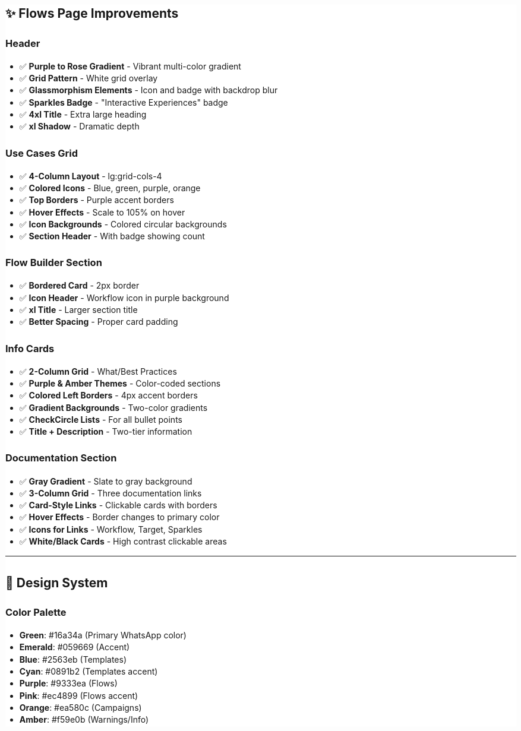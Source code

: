 ## ✨ Flows Page Improvements

### Header
- ✅ **Purple to Rose Gradient** - Vibrant multi-color gradient
- ✅ **Grid Pattern** - White grid overlay
- ✅ **Glassmorphism Elements** - Icon and badge with backdrop blur
- ✅ **Sparkles Badge** - "Interactive Experiences" badge
- ✅ **4xl Title** - Extra large heading
- ✅ **xl Shadow** - Dramatic depth

### Use Cases Grid
- ✅ **4-Column Layout** - lg:grid-cols-4
- ✅ **Colored Icons** - Blue, green, purple, orange
- ✅ **Top Borders** - Purple accent borders
- ✅ **Hover Effects** - Scale to 105% on hover
- ✅ **Icon Backgrounds** - Colored circular backgrounds
- ✅ **Section Header** - With badge showing count

### Flow Builder Section
- ✅ **Bordered Card** - 2px border
- ✅ **Icon Header** - Workflow icon in purple background
- ✅ **xl Title** - Larger section title
- ✅ **Better Spacing** - Proper card padding

### Info Cards
- ✅ **2-Column Grid** - What/Best Practices
- ✅ **Purple & Amber Themes** - Color-coded sections
- ✅ **Colored Left Borders** - 4px accent borders
- ✅ **Gradient Backgrounds** - Two-color gradients
- ✅ **CheckCircle Lists** - For all bullet points
- ✅ **Title + Description** - Two-tier information

### Documentation Section
- ✅ **Gray Gradient** - Slate to gray background
- ✅ **3-Column Grid** - Three documentation links
- ✅ **Card-Style Links** - Clickable cards with borders
- ✅ **Hover Effects** - Border changes to primary color
- ✅ **Icons for Links** - Workflow, Target, Sparkles
- ✅ **White/Black Cards** - High contrast clickable areas

---

## 🎨 Design System

### Color Palette
- **Green**: #16a34a (Primary WhatsApp color)
- **Emerald**: #059669 (Accent)
- **Blue**: #2563eb (Templates)
- **Cyan**: #0891b2 (Templates accent)
- **Purple**: #9333ea (Flows)
- **Pink**: #ec4899 (Flows accent)
- **Orange**: #ea580c (Campaigns)
- **Amber**: #f59e0b (Warnings/Info)
